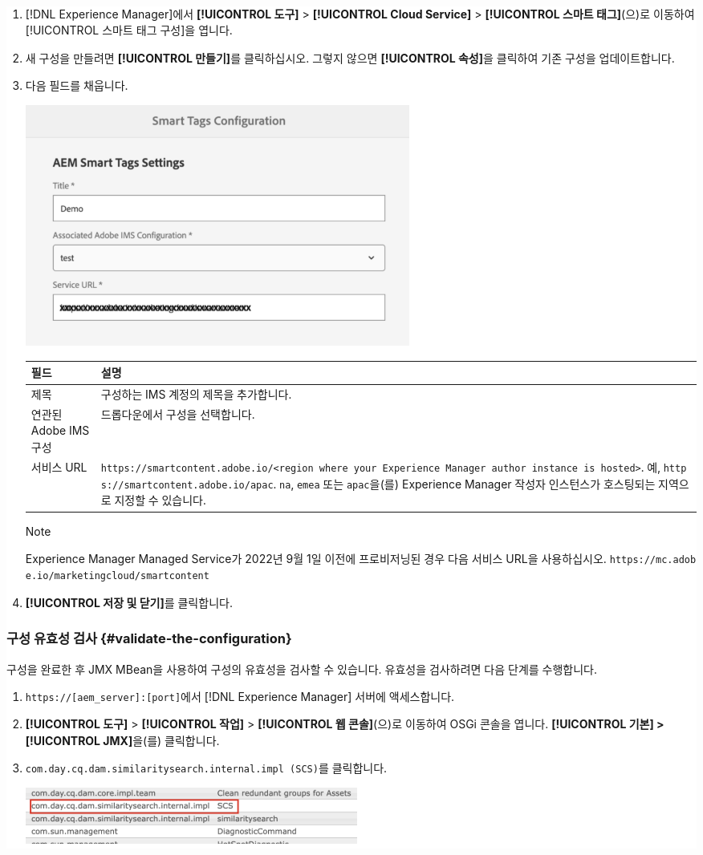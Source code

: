 1. [!DNL Experience Manager]에서 **[!UICONTROL 도구]** > **[!UICONTROL Cloud Service]** > **[!UICONTROL 스마트 태그]**(으)로 이동하여 [!UICONTROL 스마트 태그 구성]을 엽니다.

1. 새 구성을 만들려면 **[!UICONTROL 만들기]**&#x200B;를 클릭하십시오. 그렇지 않으면 **[!UICONTROL 속성]**&#x200B;을 클릭하여 기존 구성을 업데이트합니다.

1. 다음 필드를 채웁니다.

   ![스마트 태그 구성](assets/smart-tags-config.png)

   | 필드 | 설명 |
   | -------- | ---------------------------- |
   | 제목 | 구성하는 IMS 계정의 제목을 추가합니다. |
   | 연관된 Adobe IMS 구성 | 드롭다운에서 구성을 선택합니다. |
   | 서비스 URL | `https://smartcontent.adobe.io/<region where your Experience Manager author instance is hosted>`. 예, `https://smartcontent.adobe.io/apac`. `na`, `emea` 또는 `apac`을(를) Experience Manager 작성자 인스턴스가 호스팅되는 지역으로 지정할 수 있습니다. |

   >[!NOTE]
   >
   >Experience Manager Managed Service가 2022년 9월 1일 이전에 프로비저닝된 경우 다음 서비스 URL을 사용하십시오.
   >`https://mc.adobe.io/marketingcloud/smartcontent`

1. **[!UICONTROL 저장 및 닫기]**&#x200B;를 클릭합니다.

### 구성 유효성 검사 {#validate-the-configuration}

구성을 완료한 후 JMX MBean을 사용하여 구성의 유효성을 검사할 수 있습니다. 유효성을 검사하려면 다음 단계를 수행합니다.

1. `https://[aem_server]:[port]`에서 [!DNL Experience Manager] 서버에 액세스합니다.

1. **[!UICONTROL 도구]** > **[!UICONTROL 작업]** > **[!UICONTROL 웹 콘솔]**(으)로 이동하여 OSGi 콘솔을 엽니다. **[!UICONTROL 기본] > [!UICONTROL JMX]**&#x200B;을(를) 클릭합니다.



1. `com.day.cq.dam.similaritysearch.internal.impl (SCS)`를 클릭합니다.

   ![Mbean 창](assets/mbean.png)

